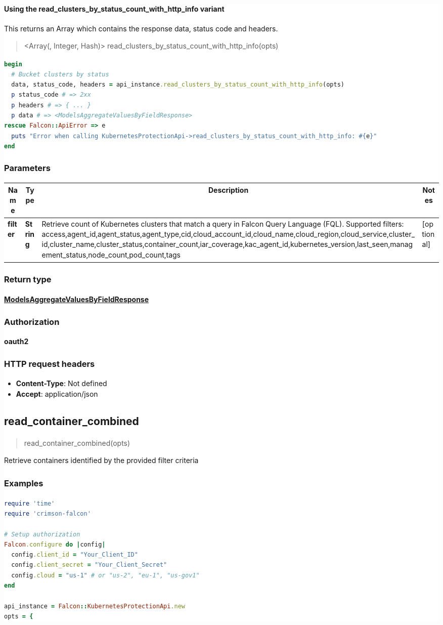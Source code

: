 #### Using the read_clusters_by_status_count_with_http_info variant

This returns an Array which contains the response data, status code and headers.

> <Array(<ModelsAggregateValuesByFieldResponse>, Integer, Hash)> read_clusters_by_status_count_with_http_info(opts)

```ruby
begin
  # Bucket clusters by status
  data, status_code, headers = api_instance.read_clusters_by_status_count_with_http_info(opts)
  p status_code # => 2xx
  p headers # => { ... }
  p data # => <ModelsAggregateValuesByFieldResponse>
rescue Falcon::ApiError => e
  puts "Error when calling KubernetesProtectionApi->read_clusters_by_status_count_with_http_info: #{e}"
end
```

### Parameters

| Name | Type | Description | Notes |
| ---- | ---- | ----------- | ----- |
| **filter** | **String** | Retrieve count of Kubernetes clusters that match a query in Falcon Query Language (FQL). Supported filters:  access,agent_id,agent_status,agent_type,cid,cloud_account_id,cloud_name,cloud_region,cloud_service,cluster_id,cluster_name,cluster_status,container_count,iar_coverage,kac_agent_id,kubernetes_version,last_seen,management_status,node_count,pod_count,tags | [optional] |

### Return type

[**ModelsAggregateValuesByFieldResponse**](ModelsAggregateValuesByFieldResponse.md)

### Authorization

**oauth2**

### HTTP request headers

- **Content-Type**: Not defined
- **Accept**: application/json


## read_container_combined

> <ModelsContainerEntityResponse> read_container_combined(opts)

Retrieve containers identified by the provided filter criteria

### Examples

```ruby
require 'time'
require 'crimson-falcon'

# Setup authorization
Falcon.configure do |config|
  config.client_id = "Your_Client_ID"
  config.client_secret = "Your_Client_Secret"
  config.cloud = "us-1" # or "us-2", "eu-1", "us-gov1"
end

api_instance = Falcon::KubernetesProtectionApi.new
opts = {
```